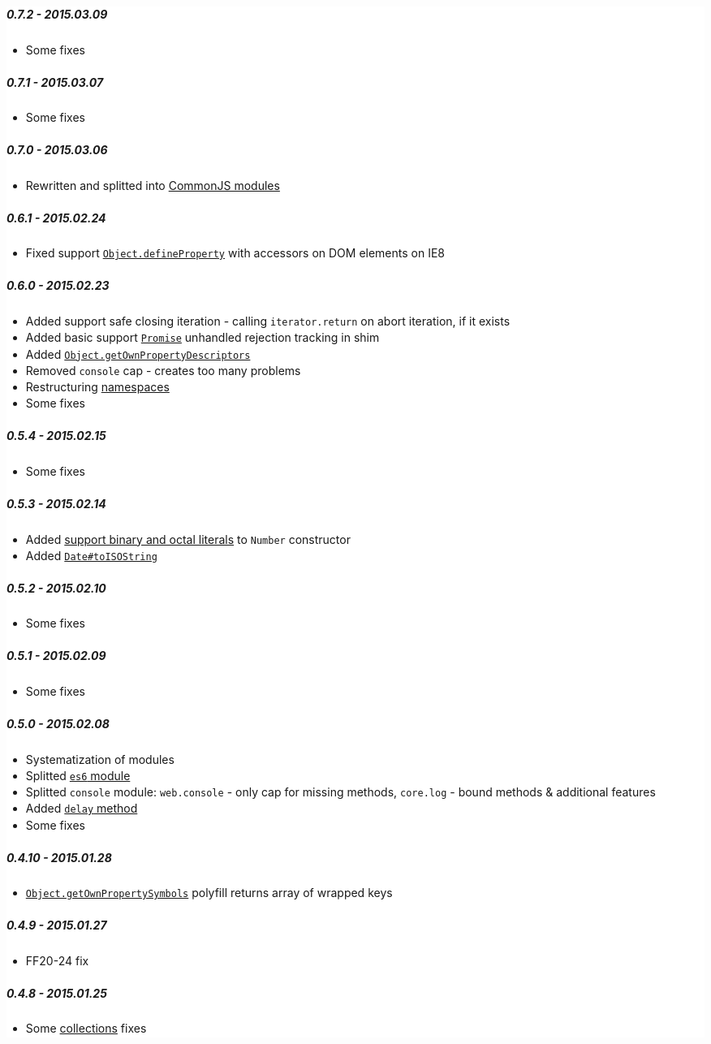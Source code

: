 ##### 0.7.2 - 2015.03.09
* Some fixes

##### 0.7.1 - 2015.03.07
* Some fixes

##### 0.7.0 - 2015.03.06
* Rewritten and splitted into [CommonJS modules](https://github.com/zloirock/core-js/#commonjs)

##### 0.6.1 - 2015.02.24
* Fixed support [`Object.defineProperty`](https://github.com/zloirock/core-js/#ecmascript-5) with accessors on DOM elements on IE8

##### 0.6.0 - 2015.02.23
* Added support safe closing iteration - calling `iterator.return` on abort iteration, if it exists
* Added basic support [`Promise`](https://github.com/zloirock/core-js/#ecmascript-6-promise) unhandled rejection tracking in shim
* Added [`Object.getOwnPropertyDescriptors`](https://github.com/zloirock/core-js/#ecmascript-7-proposals)
* Removed `console` cap - creates too many problems
* Restructuring [namespaces](https://github.com/zloirock/core-js/#custom-build)
* Some fixes

##### 0.5.4 - 2015.02.15
* Some fixes

##### 0.5.3 - 2015.02.14
* Added [support binary and octal literals](https://github.com/zloirock/core-js/#ecmascript-6-number) to `Number` constructor
* Added [`Date#toISOString`](https://github.com/zloirock/core-js/#ecmascript-5)

##### 0.5.2 - 2015.02.10
* Some fixes

##### 0.5.1 - 2015.02.09
* Some fixes

##### 0.5.0 - 2015.02.08
* Systematization of modules
* Splitted [`es6` module](https://github.com/zloirock/core-js/#ecmascript-6)
* Splitted `console` module: `web.console` - only cap for missing methods, `core.log` - bound methods & additional features
* Added [`delay` method](https://github.com/zloirock/core-js/#delay)
* Some fixes

##### 0.4.10 - 2015.01.28
* [`Object.getOwnPropertySymbols`](https://github.com/zloirock/core-js/#ecmascript-6-symbol) polyfill returns array of wrapped keys

##### 0.4.9 - 2015.01.27
* FF20-24 fix

##### 0.4.8 - 2015.01.25
* Some [collections](https://github.com/zloirock/core-js/#ecmascript-6-collections) fixes

